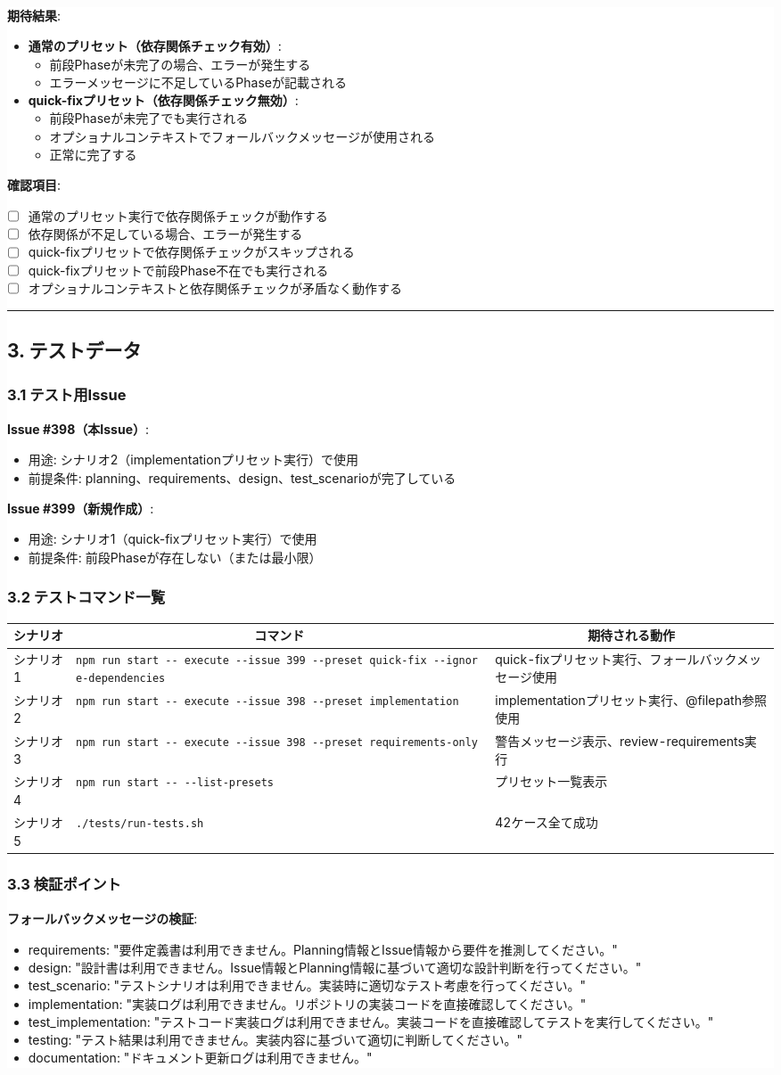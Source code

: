 **期待結果**:
- **通常のプリセット（依存関係チェック有効）**:
  - 前段Phaseが未完了の場合、エラーが発生する
  - エラーメッセージに不足しているPhaseが記載される
- **quick-fixプリセット（依存関係チェック無効）**:
  - 前段Phaseが未完了でも実行される
  - オプショナルコンテキストでフォールバックメッセージが使用される
  - 正常に完了する

**確認項目**:
- [ ] 通常のプリセット実行で依存関係チェックが動作する
- [ ] 依存関係が不足している場合、エラーが発生する
- [ ] quick-fixプリセットで依存関係チェックがスキップされる
- [ ] quick-fixプリセットで前段Phase不在でも実行される
- [ ] オプショナルコンテキストと依存関係チェックが矛盾なく動作する

---

## 3. テストデータ

### 3.1 テスト用Issue

**Issue #398（本Issue）**:
- 用途: シナリオ2（implementationプリセット実行）で使用
- 前提条件: planning、requirements、design、test_scenarioが完了している

**Issue #399（新規作成）**:
- 用途: シナリオ1（quick-fixプリセット実行）で使用
- 前提条件: 前段Phaseが存在しない（または最小限）

### 3.2 テストコマンド一覧

| シナリオ | コマンド | 期待される動作 |
|---------|---------|--------------|
| シナリオ1 | `npm run start -- execute --issue 399 --preset quick-fix --ignore-dependencies` | quick-fixプリセット実行、フォールバックメッセージ使用 |
| シナリオ2 | `npm run start -- execute --issue 398 --preset implementation` | implementationプリセット実行、@filepath参照使用 |
| シナリオ3 | `npm run start -- execute --issue 398 --preset requirements-only` | 警告メッセージ表示、review-requirements実行 |
| シナリオ4 | `npm run start -- --list-presets` | プリセット一覧表示 |
| シナリオ5 | `./tests/run-tests.sh` | 42ケース全て成功 |

### 3.3 検証ポイント

**フォールバックメッセージの検証**:
- requirements: "要件定義書は利用できません。Planning情報とIssue情報から要件を推測してください。"
- design: "設計書は利用できません。Issue情報とPlanning情報に基づいて適切な設計判断を行ってください。"
- test_scenario: "テストシナリオは利用できません。実装時に適切なテスト考慮を行ってください。"
- implementation: "実装ログは利用できません。リポジトリの実装コードを直接確認してください。"
- test_implementation: "テストコード実装ログは利用できません。実装コードを直接確認してテストを実行してください。"
- testing: "テスト結果は利用できません。実装内容に基づいて適切に判断してください。"
- documentation: "ドキュメント更新ログは利用できません。"
